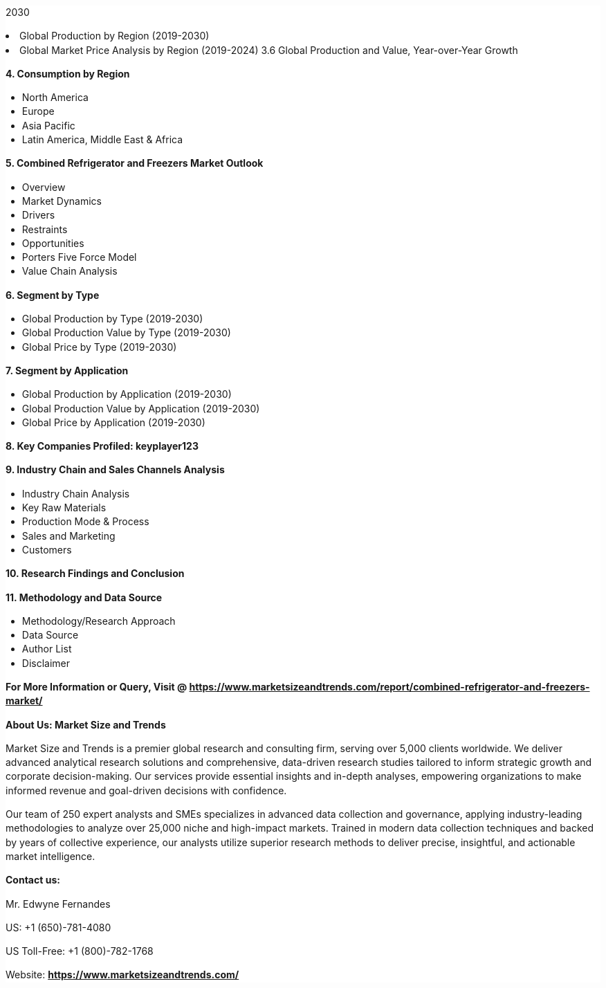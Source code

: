 2030</li><li>Global Production by Region (2019-2030)</li><li>Global Market Price Analysis by Region (2019-2024) 3.6 Global Production and Value, Year-over-Year Growth</li></ul><p><strong>4. Consumption by Region</strong></p><ul><li>North America</li><li>Europe</li><li>Asia Pacific</li><li>Latin America, Middle East &amp; Africa</li></ul><p><strong>5. Combined Refrigerator and Freezers Market Outlook</strong></p><ul><li>Overview</li><li>Market Dynamics</li><li>Drivers</li><li>Restraints</li><li>Opportunities</li><li>Porters Five Force Model</li><li>Value Chain Analysis&nbsp;</li></ul><p><strong>6. Segment by Type</strong></p><ul><li>Global Production by Type (2019-2030)</li><li>Global Production Value by Type (2019-2030)</li><li>Global Price by Type (2019-2030)</li></ul><p><strong>7. Segment by Application</strong></p><ul><li>Global Production by Application (2019-2030)</li><li>Global Production Value by Application (2019-2030)</li><li>Global Price by Application (2019-2030)</li></ul><p><strong>8. Key Companies Profiled: keyplayer123</strong></p><p><strong>9. Industry Chain and Sales Channels Analysis</strong></p><ul><li>Industry Chain Analysis</li><li>Key Raw Materials</li><li>Production Mode &amp; Process</li><li>Sales and Marketing</li><li>Customers</li></ul><p><strong>10. Research Findings and Conclusion</strong></p><p><strong>11. Methodology and Data Source</strong></p><ul><li>Methodology/Research Approach</li><li>Data Source</li><li>Author List</li><li>Disclaimer</li></ul></p><p><strong>For More Information or Query, Visit @ <a href="https://www.marketsizeandtrends.com/report/combined-refrigerator-and-freezers-market/">https://www.marketsizeandtrends.com/report/combined-refrigerator-and-freezers-market/</a></strong></p><p><strong>About Us: Market Size and Trends</strong></p><p>Market Size and Trends is a premier global research and consulting firm, serving over 5,000 clients worldwide. We deliver advanced analytical research solutions and comprehensive, data-driven research studies tailored to inform strategic growth and corporate decision-making. Our services provide essential insights and in-depth analyses, empowering organizations to make informed revenue and goal-driven decisions with confidence.</p><p>Our team of 250 expert analysts and SMEs specializes in advanced data collection and governance, applying industry-leading methodologies to analyze over 25,000 niche and high-impact markets. Trained in modern data collection techniques and backed by years of collective experience, our analysts utilize superior research methods to deliver precise, insightful, and actionable market intelligence.</p><p><strong>Contact us:</strong></p><p>Mr. Edwyne Fernandes</p><p>US: +1 (650)-781-4080</p><p>US Toll-Free: +1 (800)-782-1768</p><p>Website: <strong><a href="https://www.marketsizeandtrends.com/">https://www.marketsizeandtrends.com/</a></strong></p>
